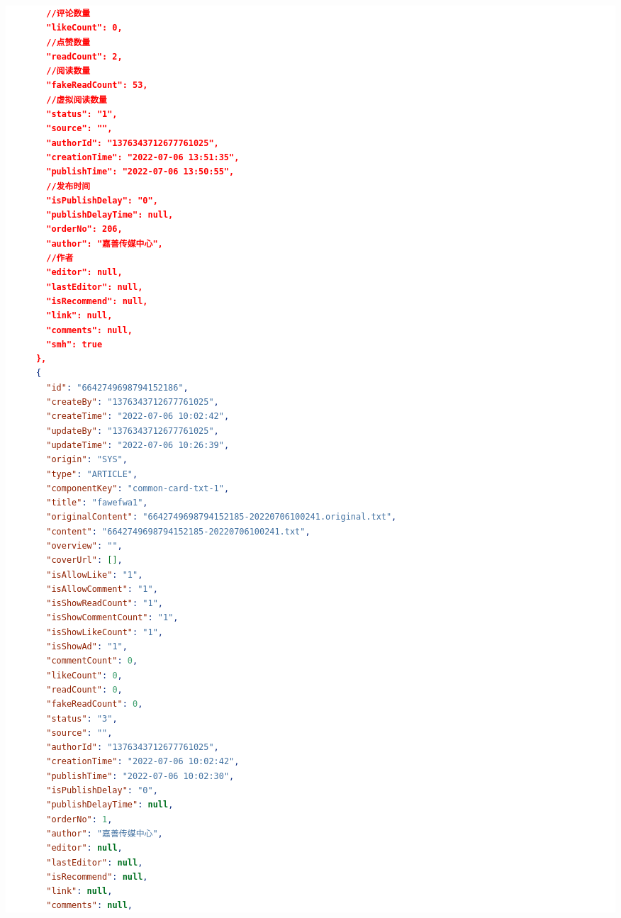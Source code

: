 ```json
        //评论数量
        "likeCount": 0,
        //点赞数量
        "readCount": 2,
        //阅读数量
        "fakeReadCount": 53,
        //虚拟阅读数量
        "status": "1",
        "source": "",
        "authorId": "1376343712677761025",
        "creationTime": "2022-07-06 13:51:35",
        "publishTime": "2022-07-06 13:50:55",
        //发布时间
        "isPublishDelay": "0",
        "publishDelayTime": null,
        "orderNo": 206,
        "author": "嘉善传媒中心",
        //作者
        "editor": null,
        "lastEditor": null,
        "isRecommend": null,
        "link": null,
        "comments": null,
        "smh": true
      },
      {
        "id": "6642749698794152186",
        "createBy": "1376343712677761025",
        "createTime": "2022-07-06 10:02:42",
        "updateBy": "1376343712677761025",
        "updateTime": "2022-07-06 10:26:39",
        "origin": "SYS",
        "type": "ARTICLE",
        "componentKey": "common-card-txt-1",
        "title": "fawefwa1",
        "originalContent": "6642749698794152185-20220706100241.original.txt",
        "content": "6642749698794152185-20220706100241.txt",
        "overview": "",
        "coverUrl": [],
        "isAllowLike": "1",
        "isAllowComment": "1",
        "isShowReadCount": "1",
        "isShowCommentCount": "1",
        "isShowLikeCount": "1",
        "isShowAd": "1",
        "commentCount": 0,
        "likeCount": 0,
        "readCount": 0,
        "fakeReadCount": 0,
        "status": "3",
        "source": "",
        "authorId": "1376343712677761025",
        "creationTime": "2022-07-06 10:02:42",
        "publishTime": "2022-07-06 10:02:30",
        "isPublishDelay": "0",
        "publishDelayTime": null,
        "orderNo": 1,
        "author": "嘉善传媒中心",
        "editor": null,
        "lastEditor": null,
        "isRecommend": null,
        "link": null,
        "comments": null,
```